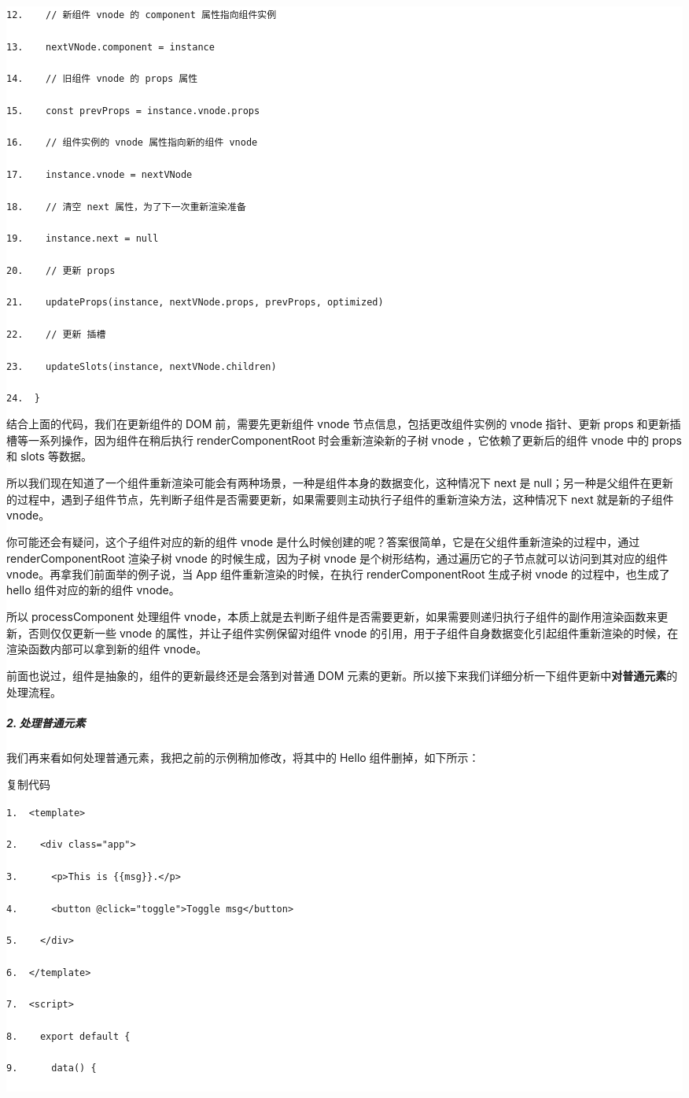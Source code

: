 ```
12.    // 新组件 vnode 的 component 属性指向组件实例
    
13.    nextVNode.component = instance
    
14.    // 旧组件 vnode 的 props 属性
    
15.    const prevProps = instance.vnode.props
    
16.    // 组件实例的 vnode 属性指向新的组件 vnode
    
17.    instance.vnode = nextVNode
    
18.    // 清空 next 属性，为了下一次重新渲染准备
    
19.    instance.next = null
    
20.    // 更新 props
    
21.    updateProps(instance, nextVNode.props, prevProps, optimized)
    
22.    // 更新 插槽
    
23.    updateSlots(instance, nextVNode.children)
    
24.  } 
```

结合上面的代码，我们在更新组件的 DOM 前，需要先更新组件 vnode 节点信息，包括更改组件实例的 vnode 指针、更新 props 和更新插槽等一系列操作，因为组件在稍后执行 renderComponentRoot 时会重新渲染新的子树 vnode ，它依赖了更新后的组件 vnode 中的 props 和 slots 等数据。

所以我们现在知道了一个组件重新渲染可能会有两种场景，一种是组件本身的数据变化，这种情况下 next 是 null；另一种是父组件在更新的过程中，遇到子组件节点，先判断子组件是否需要更新，如果需要则主动执行子组件的重新渲染方法，这种情况下 next 就是新的子组件 vnode。

你可能还会有疑问，这个子组件对应的新的组件 vnode 是什么时候创建的呢？答案很简单，它是在父组件重新渲染的过程中，通过 renderComponentRoot 渲染子树 vnode 的时候生成，因为子树 vnode 是个树形结构，通过遍历它的子节点就可以访问到其对应的组件 vnode。再拿我们前面举的例子说，当 App 组件重新渲染的时候，在执行 renderComponentRoot 生成子树 vnode 的过程中，也生成了 hello 组件对应的新的组件 vnode。

所以 processComponent 处理组件 vnode，本质上就是去判断子组件是否需要更新，如果需要则递归执行子组件的副作用渲染函数来更新，否则仅仅更新一些 vnode 的属性，并让子组件实例保留对组件 vnode 的引用，用于子组件自身数据变化引起组件重新渲染的时候，在渲染函数内部可以拿到新的组件 vnode。

前面也说过，组件是抽象的，组件的更新最终还是会落到对普通 DOM 元素的更新。所以接下来我们详细分析一下组件更新中**对普通元素**的处理流程。

##### 2. 处理普通元素

我们再来看如何处理普通元素，我把之前的示例稍加修改，将其中的 Hello 组件删掉，如下所示：

复制代码

```
1.  <template>
    
2.    <div class="app">
    
3.      <p>This is {{msg}}.</p>
    
4.      <button @click="toggle">Toggle msg</button>
    
5.    </div>
    
6.  </template>
    
7.  <script>
    
8.    export default {
    
9.      data() {
    
```